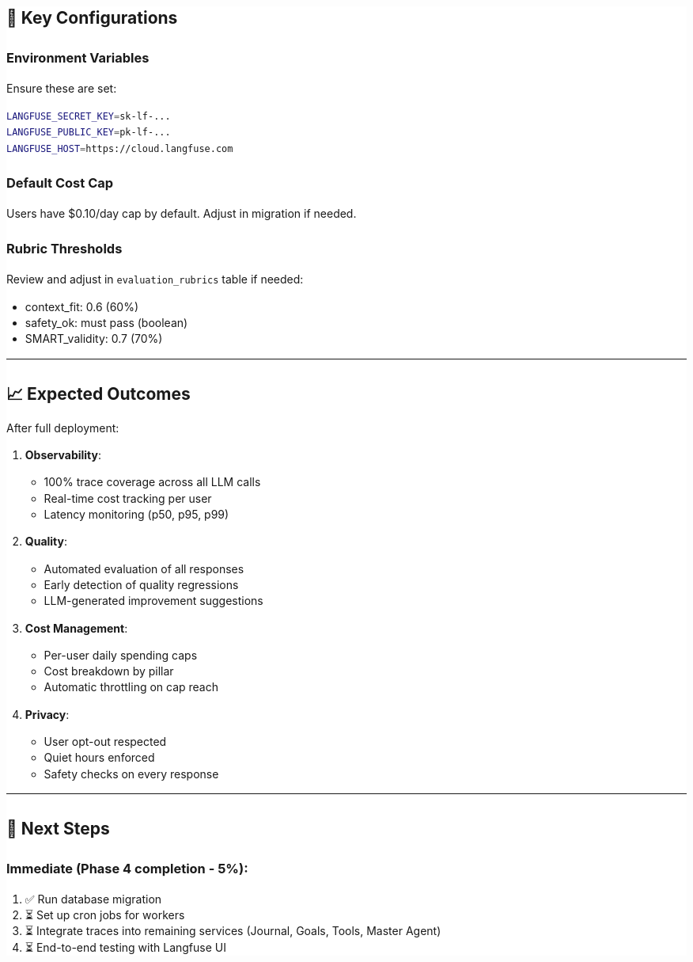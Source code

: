 
## 🔑 Key Configurations

### Environment Variables
Ensure these are set:
```bash
LANGFUSE_SECRET_KEY=sk-lf-...
LANGFUSE_PUBLIC_KEY=pk-lf-...
LANGFUSE_HOST=https://cloud.langfuse.com
```

### Default Cost Cap
Users have $0.10/day cap by default. Adjust in migration if needed.

### Rubric Thresholds
Review and adjust in `evaluation_rubrics` table if needed:
- context_fit: 0.6 (60%)
- safety_ok: must pass (boolean)
- SMART_validity: 0.7 (70%)

---

## 📈 Expected Outcomes

After full deployment:

1. **Observability**:
   - 100% trace coverage across all LLM calls
   - Real-time cost tracking per user
   - Latency monitoring (p50, p95, p99)

2. **Quality**:
   - Automated evaluation of all responses
   - Early detection of quality regressions
   - LLM-generated improvement suggestions

3. **Cost Management**:
   - Per-user daily spending caps
   - Cost breakdown by pillar
   - Automatic throttling on cap reach

4. **Privacy**:
   - User opt-out respected
   - Quiet hours enforced
   - Safety checks on every response

---

## 🚀 Next Steps

### Immediate (Phase 4 completion - 5%):
1. ✅ Run database migration
2. ⏳ Set up cron jobs for workers
3. ⏳ Integrate traces into remaining services (Journal, Goals, Tools, Master Agent)
4. ⏳ End-to-end testing with Langfuse UI
